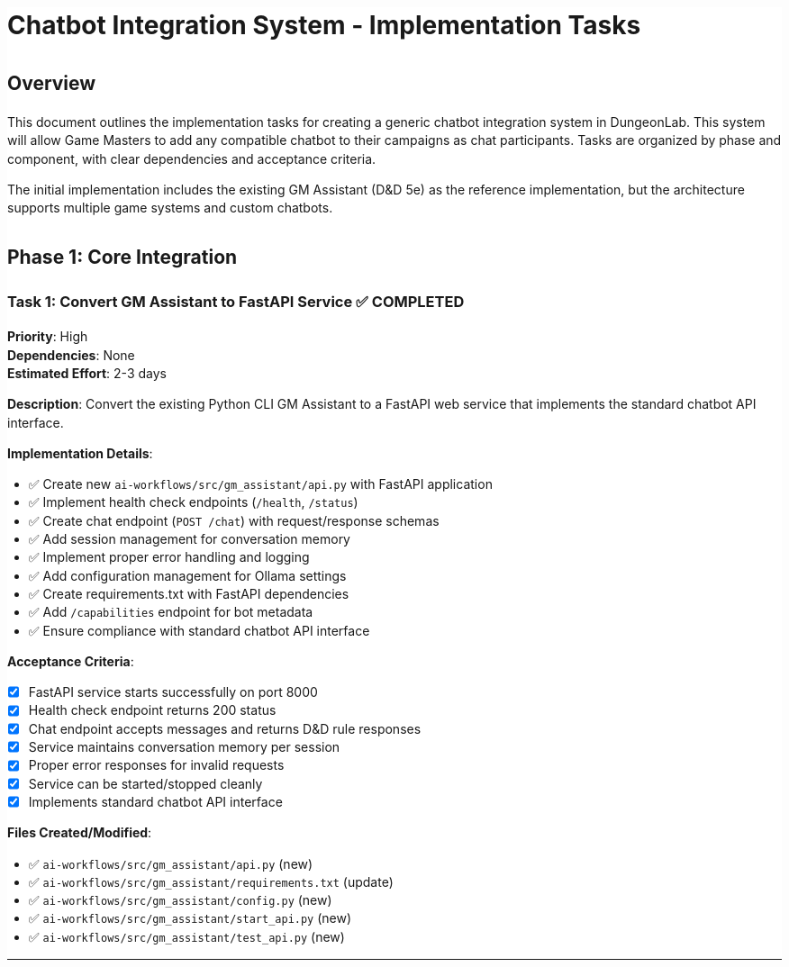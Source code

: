 # Chatbot Integration System - Implementation Tasks

## Overview

This document outlines the implementation tasks for creating a generic chatbot integration system in DungeonLab. This system will allow Game Masters to add any compatible chatbot to their campaigns as chat participants. Tasks are organized by phase and component, with clear dependencies and acceptance criteria.

The initial implementation includes the existing GM Assistant (D&D 5e) as the reference implementation, but the architecture supports multiple game systems and custom chatbots.

## Phase 1: Core Integration

### Task 1: Convert GM Assistant to FastAPI Service ✅ COMPLETED

**Priority**: High  
**Dependencies**: None  
**Estimated Effort**: 2-3 days

**Description**: Convert the existing Python CLI GM Assistant to a FastAPI web service that implements the standard chatbot API interface.

**Implementation Details**:
- ✅ Create new `ai-workflows/src/gm_assistant/api.py` with FastAPI application
- ✅ Implement health check endpoints (`/health`, `/status`)
- ✅ Create chat endpoint (`POST /chat`) with request/response schemas
- ✅ Add session management for conversation memory
- ✅ Implement proper error handling and logging
- ✅ Add configuration management for Ollama settings
- ✅ Create requirements.txt with FastAPI dependencies
- ✅ Add `/capabilities` endpoint for bot metadata
- ✅ Ensure compliance with standard chatbot API interface

**Acceptance Criteria**:
- [x] FastAPI service starts successfully on port 8000
- [x] Health check endpoint returns 200 status
- [x] Chat endpoint accepts messages and returns D&D rule responses
- [x] Service maintains conversation memory per session
- [x] Proper error responses for invalid requests
- [x] Service can be started/stopped cleanly
- [x] Implements standard chatbot API interface

**Files Created/Modified**:
- ✅ `ai-workflows/src/gm_assistant/api.py` (new)
- ✅ `ai-workflows/src/gm_assistant/requirements.txt` (update)
- ✅ `ai-workflows/src/gm_assistant/config.py` (new)
- ✅ `ai-workflows/src/gm_assistant/start_api.py` (new)
- ✅ `ai-workflows/src/gm_assistant/test_api.py` (new)

---